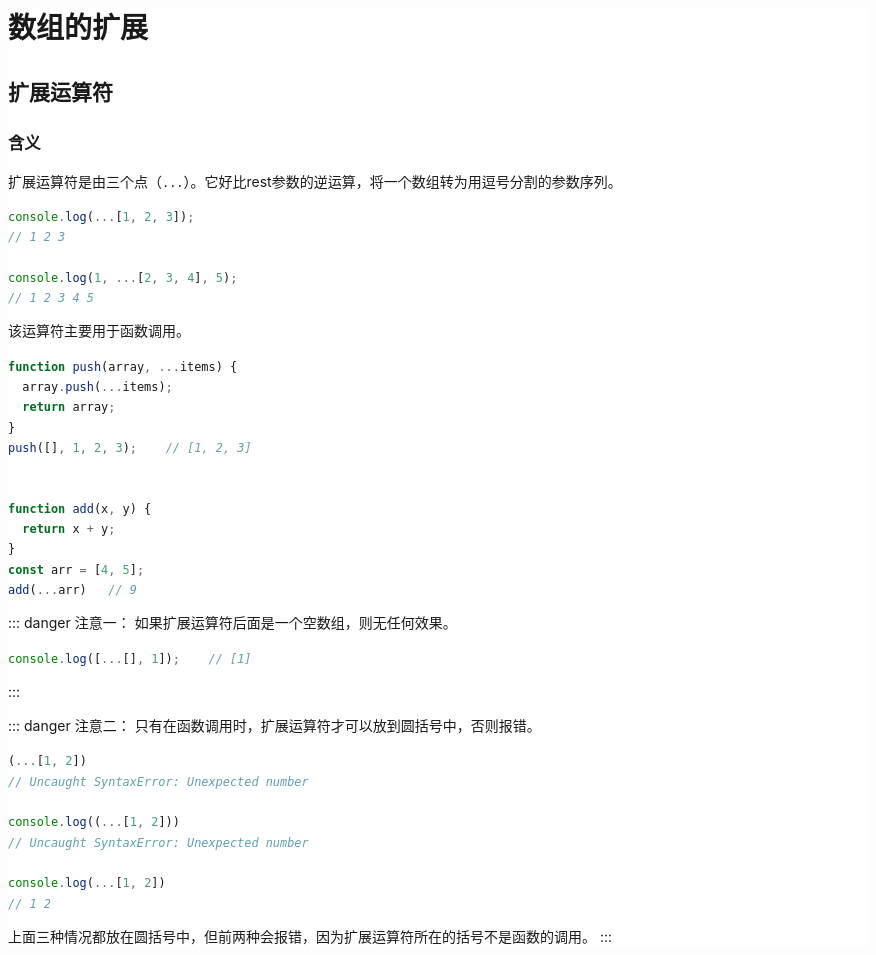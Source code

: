# 数组的扩展

## 扩展运算符
### 含义

扩展运算符是由三个点（`...`）。它好比rest参数的逆运算，将一个数组转为用逗号分割的参数序列。

``` js
console.log(...[1, 2, 3]);
// 1 2 3

console.log(1, ...[2, 3, 4], 5);
// 1 2 3 4 5
```

该运算符主要用于函数调用。

``` js
function push(array, ...items) {
  array.push(...items);
  return array;
}
push([], 1, 2, 3);    // [1, 2, 3]


function add(x, y) {
  return x + y;
}
const arr = [4, 5];
add(...arr)   // 9
```

::: danger 注意一：
如果扩展运算符后面是一个空数组，则无任何效果。
``` js
console.log([...[], 1]);    // [1]
```
:::

::: danger 注意二：
只有在函数调用时，扩展运算符才可以放到圆括号中，否则报错。
``` js
(...[1, 2])
// Uncaught SyntaxError: Unexpected number

console.log((...[1, 2]))
// Uncaught SyntaxError: Unexpected number

console.log(...[1, 2])
// 1 2
```
上面三种情况都放在圆括号中，但前两种会报错，因为扩展运算符所在的括号不是函数的调用。
:::
